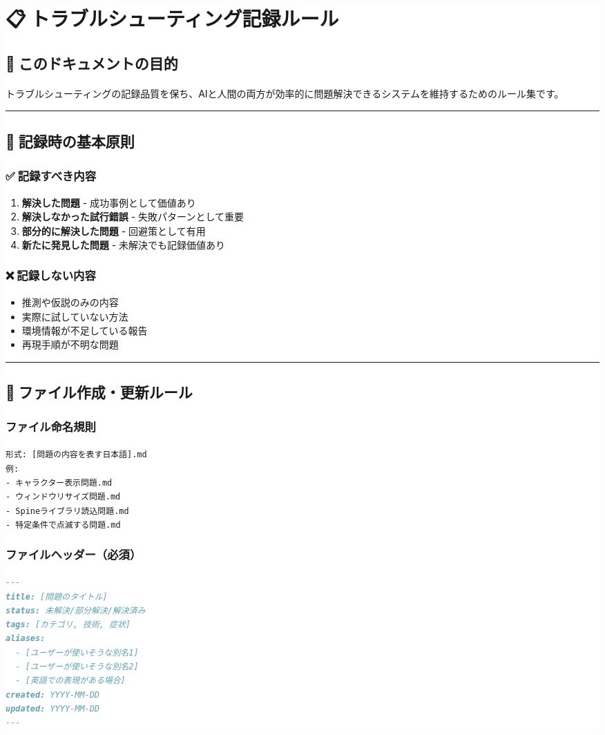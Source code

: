 # 📋 トラブルシューティング記録ルール

## 🎯 このドキュメントの目的

トラブルシューティングの記録品質を保ち、AIと人間の両方が効率的に問題解決できるシステムを維持するためのルール集です。

---

## 🚨 記録時の基本原則

### ✅ 記録すべき内容
1. **解決した問題** - 成功事例として価値あり
2. **解決しなかった試行錯誤** - 失敗パターンとして重要
3. **部分的に解決した問題** - 回避策として有用
4. **新たに発見した問題** - 未解決でも記録価値あり

### ❌ 記録しない内容
- 推測や仮説のみの内容
- 実際に試していない方法
- 環境情報が不足している報告
- 再現手順が不明な問題

---

## 📝 ファイル作成・更新ルール

### ファイル命名規則
```
形式: [問題の内容を表す日本語].md
例:
- キャラクター表示問題.md
- ウィンドウリサイズ問題.md  
- Spineライブラリ読込問題.md
- 特定条件で点滅する問題.md
```

### ファイルヘッダー（必須）
```markdown
---
title: [問題のタイトル]
status: 未解決/部分解決/解決済み
tags: [カテゴリ, 技術, 症状]
aliases: 
  - [ユーザーが使いそうな別名1]
  - [ユーザーが使いそうな別名2]
  - [英語での表現がある場合]
created: YYYY-MM-DD
updated: YYYY-MM-DD
---
```
